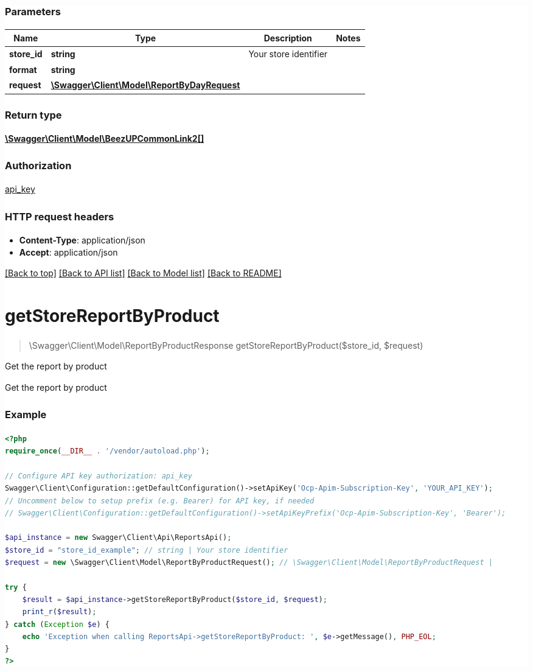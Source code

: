 ### Parameters

Name | Type | Description  | Notes
------------- | ------------- | ------------- | -------------
 **store_id** | **string**| Your store identifier |
 **format** | **string**|  |
 **request** | [**\Swagger\Client\Model\ReportByDayRequest**](../Model/\Swagger\Client\Model\ReportByDayRequest.md)|  |

### Return type

[**\Swagger\Client\Model\BeezUPCommonLink2[]**](../Model/BeezUPCommonLink2.md)

### Authorization

[api_key](../../README.md#api_key)

### HTTP request headers

 - **Content-Type**: application/json
 - **Accept**: application/json

[[Back to top]](#) [[Back to API list]](../../README.md#documentation-for-api-endpoints) [[Back to Model list]](../../README.md#documentation-for-models) [[Back to README]](../../README.md)

# **getStoreReportByProduct**
> \Swagger\Client\Model\ReportByProductResponse getStoreReportByProduct($store_id, $request)

Get the report by product

Get the report by product

### Example
```php
<?php
require_once(__DIR__ . '/vendor/autoload.php');

// Configure API key authorization: api_key
Swagger\Client\Configuration::getDefaultConfiguration()->setApiKey('Ocp-Apim-Subscription-Key', 'YOUR_API_KEY');
// Uncomment below to setup prefix (e.g. Bearer) for API key, if needed
// Swagger\Client\Configuration::getDefaultConfiguration()->setApiKeyPrefix('Ocp-Apim-Subscription-Key', 'Bearer');

$api_instance = new Swagger\Client\Api\ReportsApi();
$store_id = "store_id_example"; // string | Your store identifier
$request = new \Swagger\Client\Model\ReportByProductRequest(); // \Swagger\Client\Model\ReportByProductRequest | 

try {
    $result = $api_instance->getStoreReportByProduct($store_id, $request);
    print_r($result);
} catch (Exception $e) {
    echo 'Exception when calling ReportsApi->getStoreReportByProduct: ', $e->getMessage(), PHP_EOL;
}
?>
```
